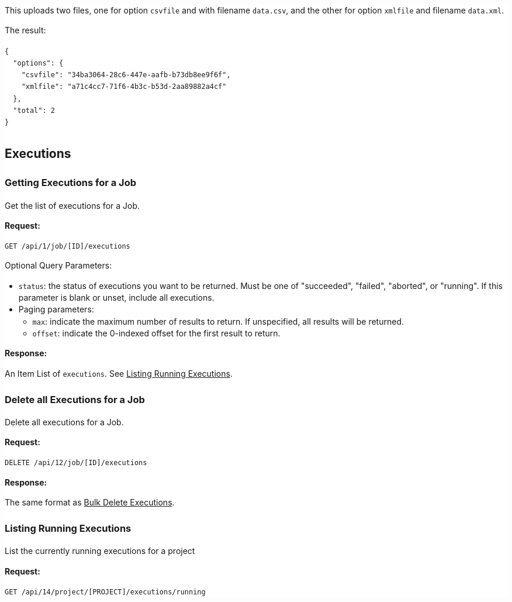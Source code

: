 This uploads two files, one for option `csvfile` and with filename `data.csv`, and the other for option `xmlfile` and filename `data.xml`.

The result:


~~~ {.json}
{
  "options": {
    "csvfile": "34ba3064-28c6-447e-aafb-b73db8ee9f6f",
    "xmlfile": "a71c4cc7-71f6-4b3c-b53d-2aa89882a4cf"
  },
  "total": 2
}
~~~

## Executions

### Getting Executions for a Job

Get the list of executions for a Job.

**Request:**

    GET /api/1/job/[ID]/executions

Optional Query Parameters:

* `status`: the status of executions you want to be returned.  Must be one of "succeeded", "failed", "aborted", or "running".  If this parameter is blank or unset, include all executions.
* Paging parameters:
    * `max`: indicate the maximum number of results to return. If unspecified, all results will be returned.
    * `offset`: indicate the 0-indexed offset for the first result to return.

**Response:**

An Item List of `executions`.  See [Listing Running Executions](#listing-running-executions).

### Delete all Executions for a Job

Delete all executions for a Job.

**Request:**

    DELETE /api/12/job/[ID]/executions

**Response:**

The same format as [Bulk Delete Executions](#bulk-delete-executions).

### Listing Running Executions

List the currently running executions for a project

**Request:**

    GET /api/14/project/[PROJECT]/executions/running
